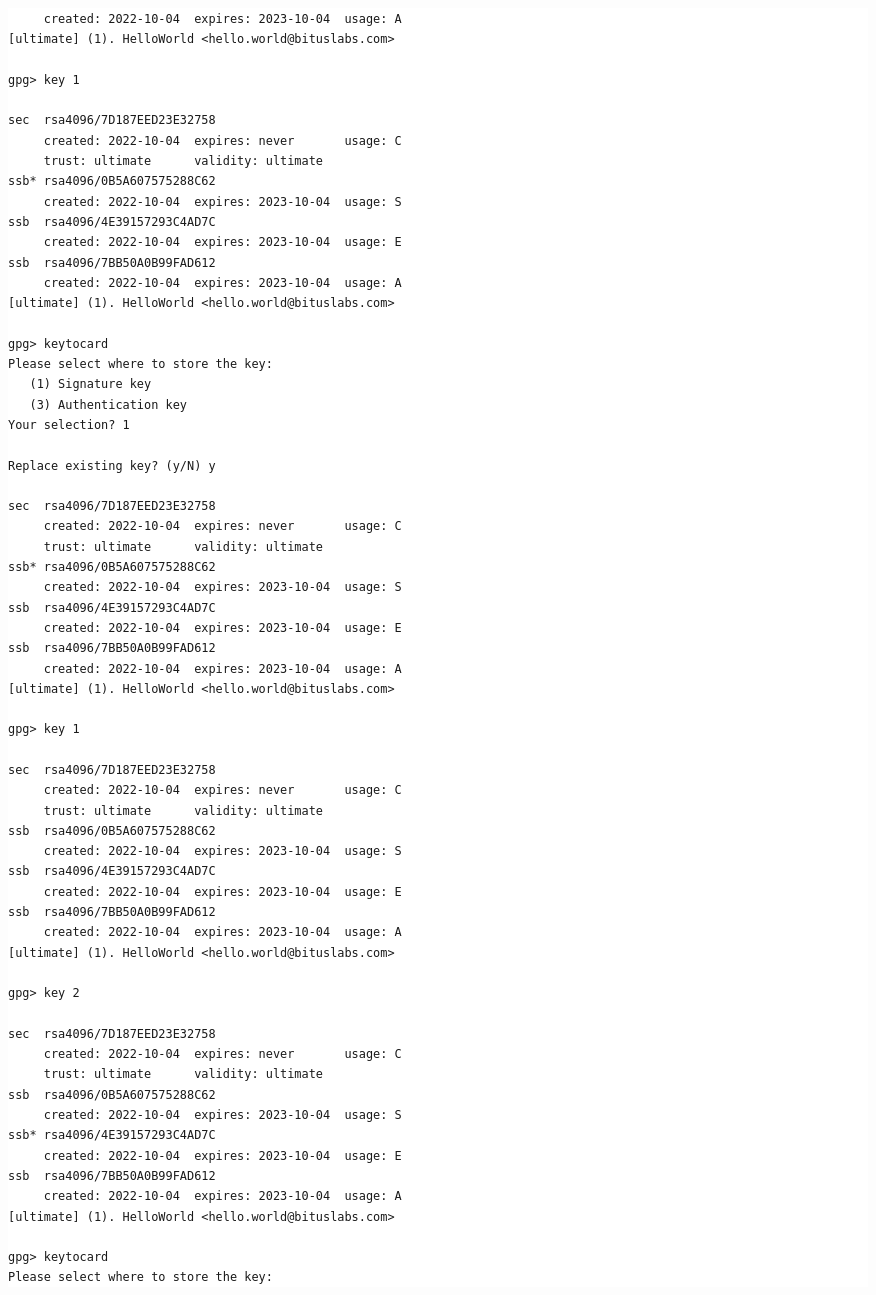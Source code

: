 ```
     created: 2022-10-04  expires: 2023-10-04  usage: A
[ultimate] (1). HelloWorld <hello.world@bituslabs.com>

gpg> key 1

sec  rsa4096/7D187EED23E32758
     created: 2022-10-04  expires: never       usage: C
     trust: ultimate      validity: ultimate
ssb* rsa4096/0B5A607575288C62
     created: 2022-10-04  expires: 2023-10-04  usage: S
ssb  rsa4096/4E39157293C4AD7C
     created: 2022-10-04  expires: 2023-10-04  usage: E
ssb  rsa4096/7BB50A0B99FAD612
     created: 2022-10-04  expires: 2023-10-04  usage: A
[ultimate] (1). HelloWorld <hello.world@bituslabs.com>

gpg> keytocard
Please select where to store the key:
   (1) Signature key
   (3) Authentication key
Your selection? 1

Replace existing key? (y/N) y

sec  rsa4096/7D187EED23E32758
     created: 2022-10-04  expires: never       usage: C
     trust: ultimate      validity: ultimate
ssb* rsa4096/0B5A607575288C62
     created: 2022-10-04  expires: 2023-10-04  usage: S
ssb  rsa4096/4E39157293C4AD7C
     created: 2022-10-04  expires: 2023-10-04  usage: E
ssb  rsa4096/7BB50A0B99FAD612
     created: 2022-10-04  expires: 2023-10-04  usage: A
[ultimate] (1). HelloWorld <hello.world@bituslabs.com>

gpg> key 1

sec  rsa4096/7D187EED23E32758
     created: 2022-10-04  expires: never       usage: C
     trust: ultimate      validity: ultimate
ssb  rsa4096/0B5A607575288C62
     created: 2022-10-04  expires: 2023-10-04  usage: S
ssb  rsa4096/4E39157293C4AD7C
     created: 2022-10-04  expires: 2023-10-04  usage: E
ssb  rsa4096/7BB50A0B99FAD612
     created: 2022-10-04  expires: 2023-10-04  usage: A
[ultimate] (1). HelloWorld <hello.world@bituslabs.com>

gpg> key 2

sec  rsa4096/7D187EED23E32758
     created: 2022-10-04  expires: never       usage: C
     trust: ultimate      validity: ultimate
ssb  rsa4096/0B5A607575288C62
     created: 2022-10-04  expires: 2023-10-04  usage: S
ssb* rsa4096/4E39157293C4AD7C
     created: 2022-10-04  expires: 2023-10-04  usage: E
ssb  rsa4096/7BB50A0B99FAD612
     created: 2022-10-04  expires: 2023-10-04  usage: A
[ultimate] (1). HelloWorld <hello.world@bituslabs.com>

gpg> keytocard
Please select where to store the key:
```